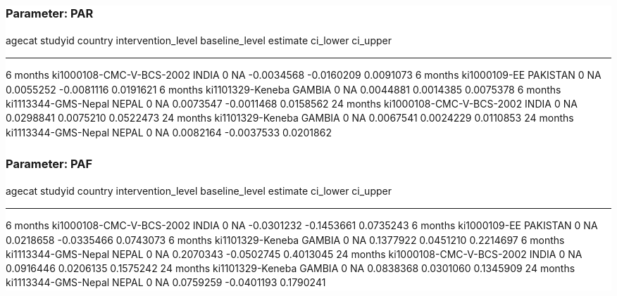 
### Parameter: PAR


agecat      studyid                    country    intervention_level   baseline_level      estimate     ci_lower    ci_upper
----------  -------------------------  ---------  -------------------  ---------------  -----------  -----------  ----------
6 months    ki1000108-CMC-V-BCS-2002   INDIA      0                    NA                -0.0034568   -0.0160209   0.0091073
6 months    ki1000109-EE               PAKISTAN   0                    NA                 0.0055252   -0.0081116   0.0191621
6 months    ki1101329-Keneba           GAMBIA     0                    NA                 0.0044881    0.0014385   0.0075378
6 months    ki1113344-GMS-Nepal        NEPAL      0                    NA                 0.0073547   -0.0011468   0.0158562
24 months   ki1000108-CMC-V-BCS-2002   INDIA      0                    NA                 0.0298841    0.0075210   0.0522473
24 months   ki1101329-Keneba           GAMBIA     0                    NA                 0.0067541    0.0024229   0.0110853
24 months   ki1113344-GMS-Nepal        NEPAL      0                    NA                 0.0082164   -0.0037533   0.0201862


### Parameter: PAF


agecat      studyid                    country    intervention_level   baseline_level      estimate     ci_lower    ci_upper
----------  -------------------------  ---------  -------------------  ---------------  -----------  -----------  ----------
6 months    ki1000108-CMC-V-BCS-2002   INDIA      0                    NA                -0.0301232   -0.1453661   0.0735243
6 months    ki1000109-EE               PAKISTAN   0                    NA                 0.0218658   -0.0335466   0.0743073
6 months    ki1101329-Keneba           GAMBIA     0                    NA                 0.1377922    0.0451210   0.2214697
6 months    ki1113344-GMS-Nepal        NEPAL      0                    NA                 0.2070343   -0.0502745   0.4013045
24 months   ki1000108-CMC-V-BCS-2002   INDIA      0                    NA                 0.0916446    0.0206135   0.1575242
24 months   ki1101329-Keneba           GAMBIA     0                    NA                 0.0838368    0.0301060   0.1345909
24 months   ki1113344-GMS-Nepal        NEPAL      0                    NA                 0.0759259   -0.0401193   0.1790241
